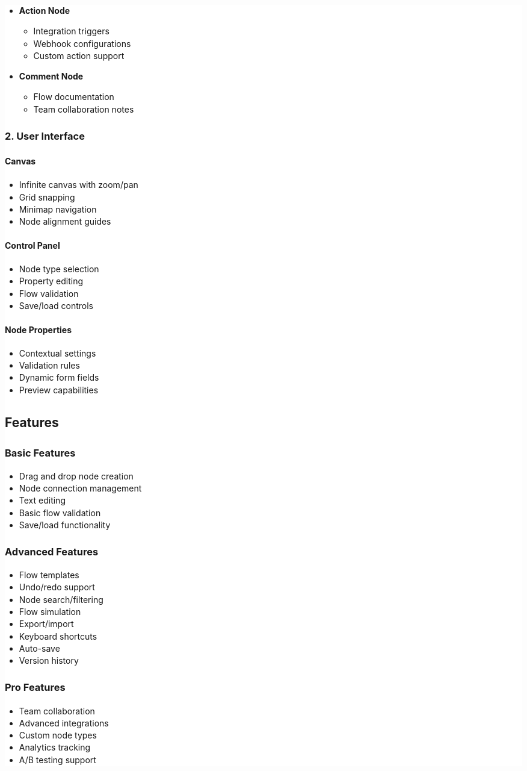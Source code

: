 - **Action Node**
  - Integration triggers
  - Webhook configurations
  - Custom action support

- **Comment Node**
  - Flow documentation
  - Team collaboration notes

### 2. User Interface

#### Canvas
- Infinite canvas with zoom/pan
- Grid snapping
- Minimap navigation
- Node alignment guides

#### Control Panel
- Node type selection
- Property editing
- Flow validation
- Save/load controls

#### Node Properties
- Contextual settings
- Validation rules
- Dynamic form fields
- Preview capabilities

## Features

### Basic Features
- Drag and drop node creation
- Node connection management
- Text editing
- Basic flow validation
- Save/load functionality

### Advanced Features
- Flow templates
- Undo/redo support
- Node search/filtering
- Flow simulation
- Export/import
- Keyboard shortcuts
- Auto-save
- Version history

### Pro Features
- Team collaboration
- Advanced integrations
- Custom node types
- Analytics tracking
- A/B testing support
